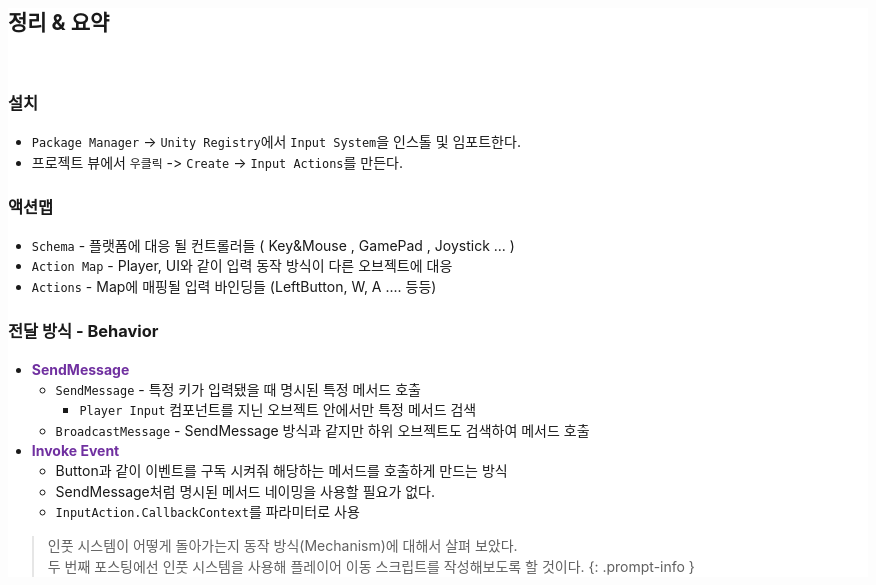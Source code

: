 
## 정리 & 요약<br><br>

### 설치
- `Package Manager` -> `Unity Registry`에서 `Input System`을 인스톨 및 임포트한다.
- 프로젝트 뷰에서 `우클릭` -> `Create` -> `Input Actions`를 만든다.

### 액션맵
- `Schema` - 플랫폼에 대응 될 컨트롤러들 ( Key&Mouse , GamePad , Joystick ... )
- `Action Map` - Player, UI와 같이 입력 동작 방식이 다른 오브젝트에 대응
- `Actions` - Map에 매핑될 입력 바인딩들 (LeftButton, W, A .... 등등)

### 전달 방식 - Behavior
- **<span style="font-weight:bold; color:#7030a0">SendMessage</span>**
	- `SendMessage` - 특정 키가 입력됐을 때 명시된 특정 메서드 호출
		- `Player Input` 컴포넌트를 지닌 오브젝트 안에서만 특정 메서드 검색
	- `BroadcastMessage` - SendMessage 방식과 같지만 하위 오브젝트도 검색하여 메서드 호출
- **<span style="font-weight:bold; color:#7030a0">Invoke Event</span>**
	- Button과 같이 이벤트를 구독 시켜줘 해당하는 메서드를 호출하게 만드는 방식
	- SendMessage처럼 명시된 메서드 네이밍을 사용할 필요가 없다.
	- `InputAction.CallbackContext`를 파라미터로 사용

> 인풋 시스템이 어떻게 돌아가는지 동작 방식(Mechanism)에 대해서 살펴 보았다.<br>
> 두 번째 포스팅에선 인풋 시스템을 사용해 플레이어 이동 스크립트를 작성해보도록 할 것이다.
{: .prompt-info }